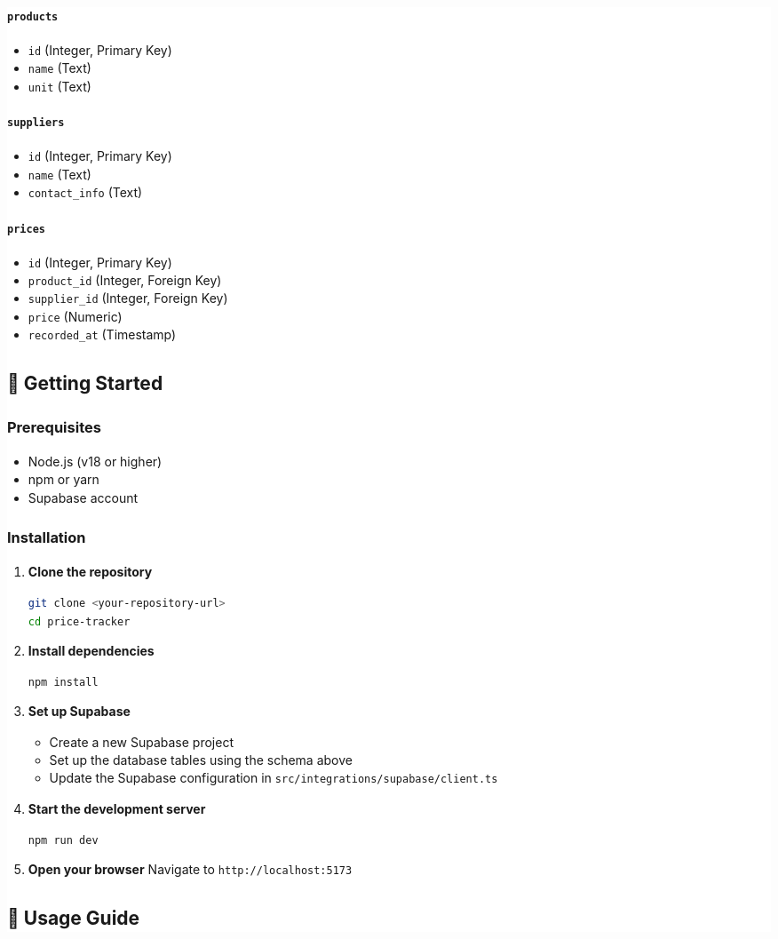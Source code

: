 #### `products`
- `id` (Integer, Primary Key)
- `name` (Text)
- `unit` (Text)

#### `suppliers`
- `id` (Integer, Primary Key)
- `name` (Text)
- `contact_info` (Text)

#### `prices`
- `id` (Integer, Primary Key)
- `product_id` (Integer, Foreign Key)
- `supplier_id` (Integer, Foreign Key)
- `price` (Numeric)
- `recorded_at` (Timestamp)

## 🚀 Getting Started

### Prerequisites

- Node.js (v18 or higher)
- npm or yarn
- Supabase account

### Installation

1. **Clone the repository**
   ```bash
   git clone <your-repository-url>
   cd price-tracker
   ```

2. **Install dependencies**
   ```bash
   npm install
   ```

3. **Set up Supabase**
   - Create a new Supabase project
   - Set up the database tables using the schema above
   - Update the Supabase configuration in `src/integrations/supabase/client.ts`

4. **Start the development server**
   ```bash
   npm run dev
   ```

5. **Open your browser**
   Navigate to `http://localhost:5173`

## 📱 Usage Guide
